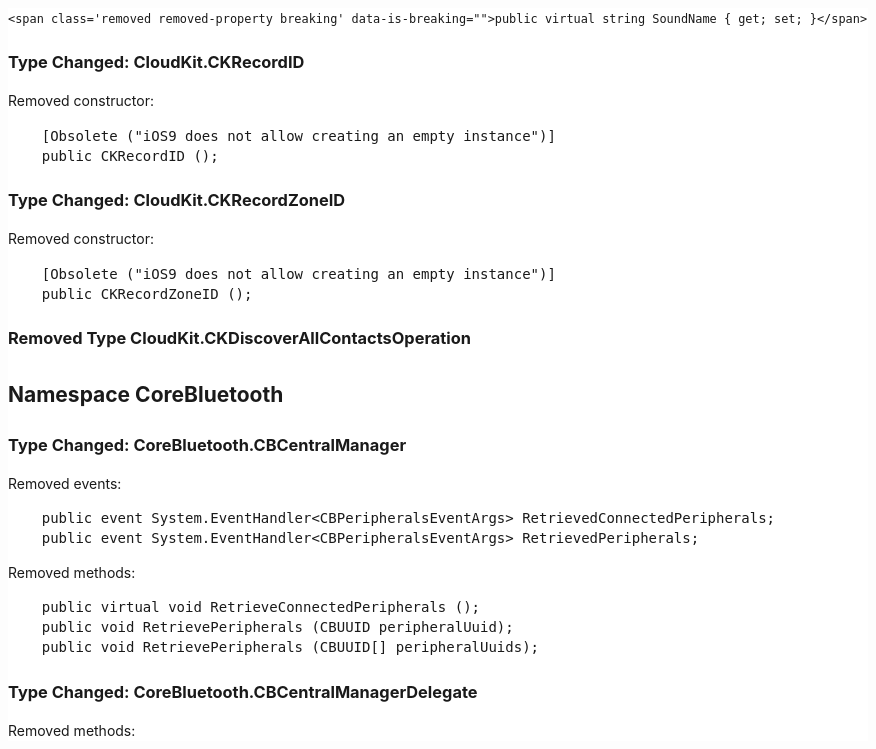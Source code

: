 	<span class='removed removed-property breaking' data-is-breaking="">public virtual string SoundName { get; set; }</span>
</pre>

</div> 
 <div>
<h3>Type Changed: CloudKit.CKRecordID</h3>
<p>Removed constructor:</p>

<pre>
	<span class='removed removed-constructor breaking' data-is-breaking="">[Obsolete ("iOS9 does not allow creating an empty instance")]
	public CKRecordID ();</span>
</pre>

</div> 
 <div>
<h3>Type Changed: CloudKit.CKRecordZoneID</h3>
<p>Removed constructor:</p>

<pre>
	<span class='removed removed-constructor breaking' data-is-breaking="">[Obsolete ("iOS9 does not allow creating an empty instance")]
	public CKRecordZoneID ();</span>
</pre>

</div> 
<h3>Removed Type <span class='breaking' data-is-breaking="">CloudKit.CKDiscoverAllContactsOperation</span></h3>
</div> 
 <div> 
<h2>Namespace CoreBluetooth</h2>
 <div>
<h3>Type Changed: CoreBluetooth.CBCentralManager</h3>
<p>Removed events:</p>

<pre>
	<span class='removed removed-event breaking' data-is-breaking="">public event System.EventHandler&lt;CBPeripheralsEventArgs&gt; RetrievedConnectedPeripherals;</span>
	<span class='removed removed-event breaking' data-is-breaking="">public event System.EventHandler&lt;CBPeripheralsEventArgs&gt; RetrievedPeripherals;</span>
</pre>
<p>Removed methods:</p>

<pre>
	<span class='removed removed-method breaking' data-is-breaking="">public virtual void RetrieveConnectedPeripherals ();</span>
	<span class='removed removed-method breaking' data-is-breaking="">public void RetrievePeripherals (CBUUID peripheralUuid);</span>
	<span class='removed removed-method breaking' data-is-breaking="">public void RetrievePeripherals (CBUUID[] peripheralUuids);</span>
</pre>

</div> 
 <div>
<h3>Type Changed: CoreBluetooth.CBCentralManagerDelegate</h3>
<p>Removed methods:</p>
